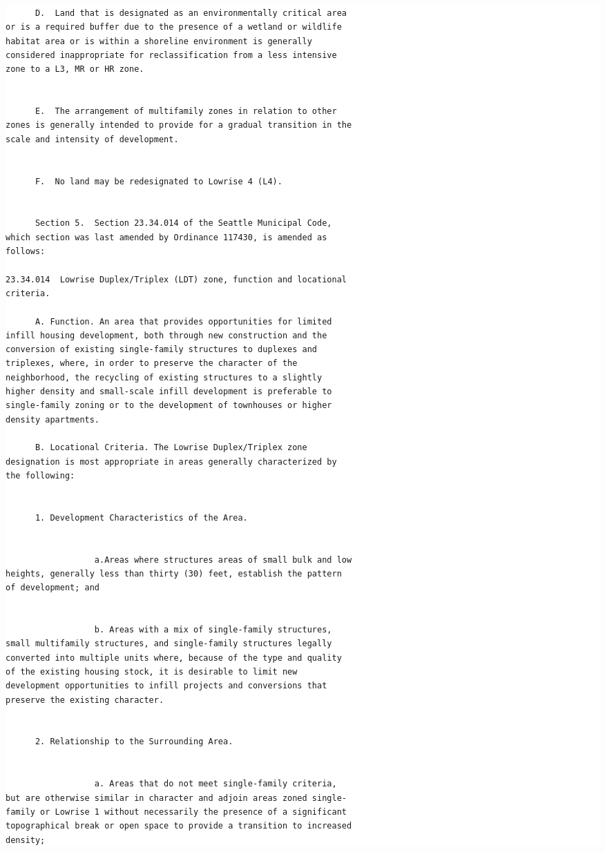   
          D.  Land that is designated as an environmentally critical area  
    or is a required buffer due to the presence of a wetland or wildlife  
    habitat area or is within a shoreline environment is generally  
    considered inappropriate for reclassification from a less intensive  
    zone to a L3, MR or HR zone.  
  
  
          E.  The arrangement of multifamily zones in relation to other  
    zones is generally intended to provide for a gradual transition in the  
    scale and intensity of development.  
  
  
          F.  No land may be redesignated to Lowrise 4 (L4).  
  
  
          Section 5.  Section 23.34.014 of the Seattle Municipal Code,  
    which section was last amended by Ordinance 117430, is amended as  
    follows:  
  
    23.34.014  Lowrise Duplex/Triplex (LDT) zone, function and locational  
    criteria.  
  
          A. Function. An area that provides opportunities for limited  
    infill housing development, both through new construction and the  
    conversion of existing single-family structures to duplexes and  
    triplexes, where, in order to preserve the character of the  
    neighborhood, the recycling of existing structures to a slightly  
    higher density and small-scale infill development is preferable to  
    single-family zoning or to the development of townhouses or higher  
    density apartments.  
  
          B. Locational Criteria. The Lowrise Duplex/Triplex zone  
    designation is most appropriate in areas generally characterized by  
    the following:  
  
  
          1. Development Characteristics of the Area.  
  
  
                      a.Areas where structures areas of small bulk and low  
    heights, generally less than thirty (30) feet, establish the pattern  
    of development; and  
  
  
                      b. Areas with a mix of single-family structures,  
    small multifamily structures, and single-family structures legally  
    converted into multiple units where, because of the type and quality  
    of the existing housing stock, it is desirable to limit new  
    development opportunities to infill projects and conversions that  
    preserve the existing character.  
  
  
          2. Relationship to the Surrounding Area.  
  
  
                      a. Areas that do not meet single-family criteria,  
    but are otherwise similar in character and adjoin areas zoned single-  
    family or Lowrise 1 without necessarily the presence of a significant  
    topographical break or open space to provide a transition to increased  
    density;  
  